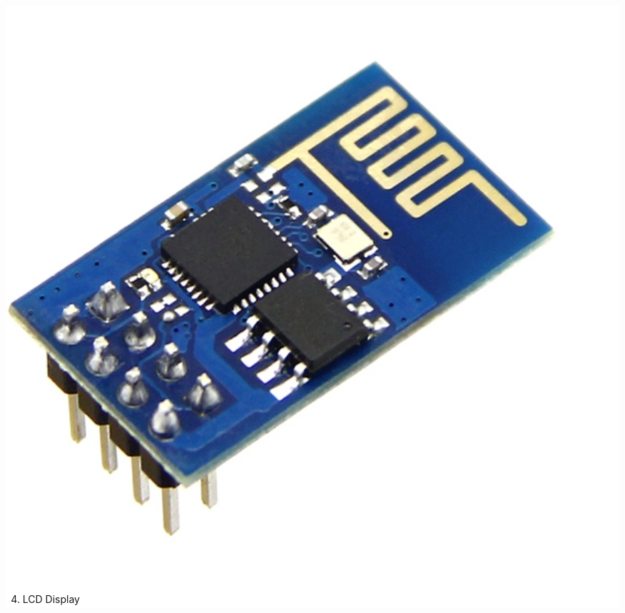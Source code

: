 ![esp](https://github.com/Navaneeth6105/useless_project/blob/d689dad555b70e4e2cd431a2c41b9c5e3050e671/ESP8266_module.jpg)

4. LCD Display